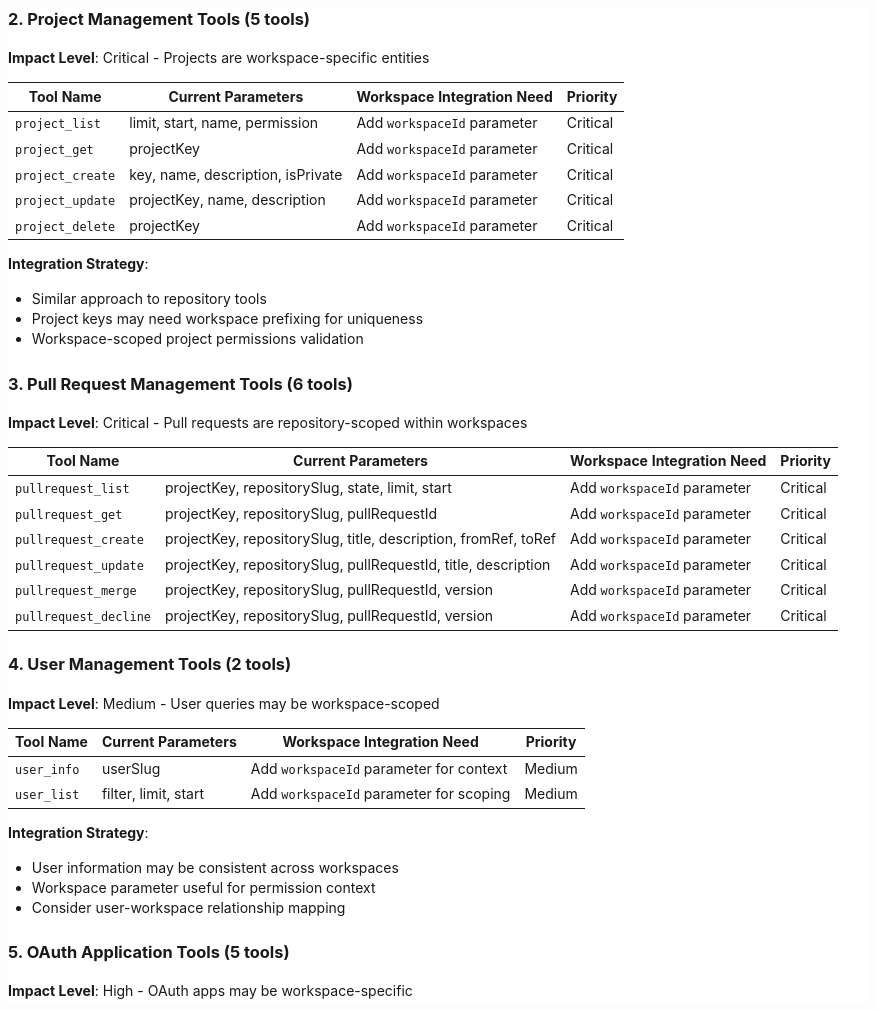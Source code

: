 ### 2. Project Management Tools (5 tools)
**Impact Level**: Critical - Projects are workspace-specific entities

| Tool Name | Current Parameters | Workspace Integration Need | Priority |
|-----------|-------------------|---------------------------|----------|
| `project_list` | limit, start, name, permission | Add `workspaceId` parameter | Critical |
| `project_get` | projectKey | Add `workspaceId` parameter | Critical |
| `project_create` | key, name, description, isPrivate | Add `workspaceId` parameter | Critical |
| `project_update` | projectKey, name, description | Add `workspaceId` parameter | Critical |
| `project_delete` | projectKey | Add `workspaceId` parameter | Critical |

**Integration Strategy**:
- Similar approach to repository tools
- Project keys may need workspace prefixing for uniqueness
- Workspace-scoped project permissions validation

### 3. Pull Request Management Tools (6 tools)
**Impact Level**: Critical - Pull requests are repository-scoped within workspaces

| Tool Name | Current Parameters | Workspace Integration Need | Priority |
|-----------|-------------------|---------------------------|----------|
| `pullrequest_list` | projectKey, repositorySlug, state, limit, start | Add `workspaceId` parameter | Critical |
| `pullrequest_get` | projectKey, repositorySlug, pullRequestId | Add `workspaceId` parameter | Critical |
| `pullrequest_create` | projectKey, repositorySlug, title, description, fromRef, toRef | Add `workspaceId` parameter | Critical |
| `pullrequest_update` | projectKey, repositorySlug, pullRequestId, title, description | Add `workspaceId` parameter | Critical |
| `pullrequest_merge` | projectKey, repositorySlug, pullRequestId, version | Add `workspaceId` parameter | Critical |
| `pullrequest_decline` | projectKey, repositorySlug, pullRequestId, version | Add `workspaceId` parameter | Critical |

### 4. User Management Tools (2 tools)
**Impact Level**: Medium - User queries may be workspace-scoped

| Tool Name | Current Parameters | Workspace Integration Need | Priority |
|-----------|-------------------|---------------------------|----------|
| `user_info` | userSlug | Add `workspaceId` parameter for context | Medium |
| `user_list` | filter, limit, start | Add `workspaceId` parameter for scoping | Medium |

**Integration Strategy**:
- User information may be consistent across workspaces
- Workspace parameter useful for permission context
- Consider user-workspace relationship mapping

### 5. OAuth Application Tools (5 tools)
**Impact Level**: High - OAuth apps may be workspace-specific
